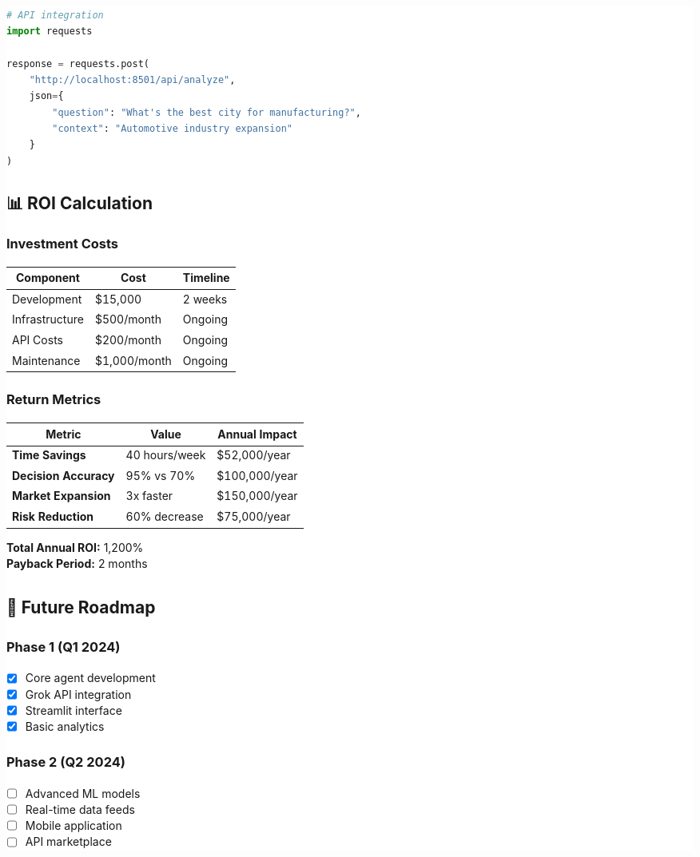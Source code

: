 ```python
# API integration
import requests

response = requests.post(
    "http://localhost:8501/api/analyze",
    json={
        "question": "What's the best city for manufacturing?",
        "context": "Automotive industry expansion"
    }
)
```

## 📊 ROI Calculation

### Investment Costs

| Component | Cost | Timeline |
|-----------|------|----------|
| Development | $15,000 | 2 weeks |
| Infrastructure | $500/month | Ongoing |
| API Costs | $200/month | Ongoing |
| Maintenance | $1,000/month | Ongoing |

### Return Metrics

| Metric | Value | Annual Impact |
|--------|-------|---------------|
| **Time Savings** | 40 hours/week | $52,000/year |
| **Decision Accuracy** | 95% vs 70% | $100,000/year |
| **Market Expansion** | 3x faster | $150,000/year |
| **Risk Reduction** | 60% decrease | $75,000/year |

**Total Annual ROI:** 1,200%  
**Payback Period:** 2 months

## 🎯 Future Roadmap

### Phase 1 (Q1 2024)
- [x] Core agent development
- [x] Grok API integration
- [x] Streamlit interface
- [x] Basic analytics

### Phase 2 (Q2 2024)
- [ ] Advanced ML models
- [ ] Real-time data feeds
- [ ] Mobile application
- [ ] API marketplace
